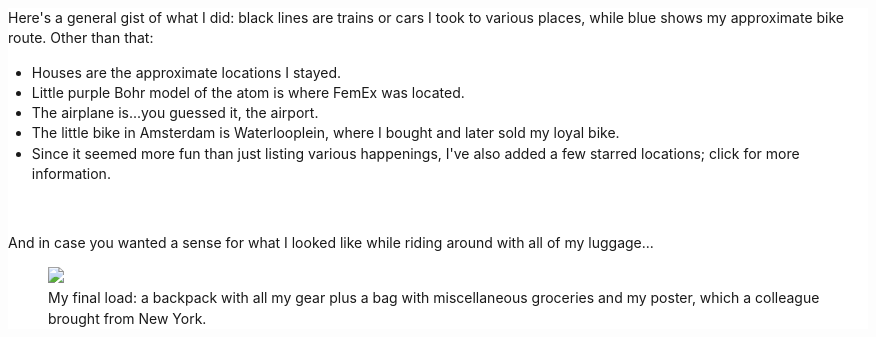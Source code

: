 Here's a general gist of what I did: black lines are trains or cars I took
to various places, while blue shows my approximate bike route. Other than
that:

* Houses are the approximate locations I stayed.
* Little purple Bohr model of the atom is where FemEx was located.
* The airplane is...you guessed it, the airport.
* The little bike in Amsterdam is Waterlooplein, where I bought and later
sold my loyal bike.
* Since it seemed more fun than just listing various happenings, I've also
added a few starred locations; click for more information.

<br>

<iframe
src="https://www.google.com/maps/d/u/0/embed?mid=1uriNG0irDowAH9jO8D0UQAeE7cE"
width="640" height="480"></iframe>


And in case you wanted a sense for what I looked like while riding around
with all of my luggage...

<figure>
<img class="centerimage" src="../images/20170627-nl-packing-2.jpg" width="60%">
<figcaption>My final load: a backpack with all my gear plus a bag
with miscellaneous groceries and my poster, which a colleague brought from
New York.</figcaption>
</figure>
